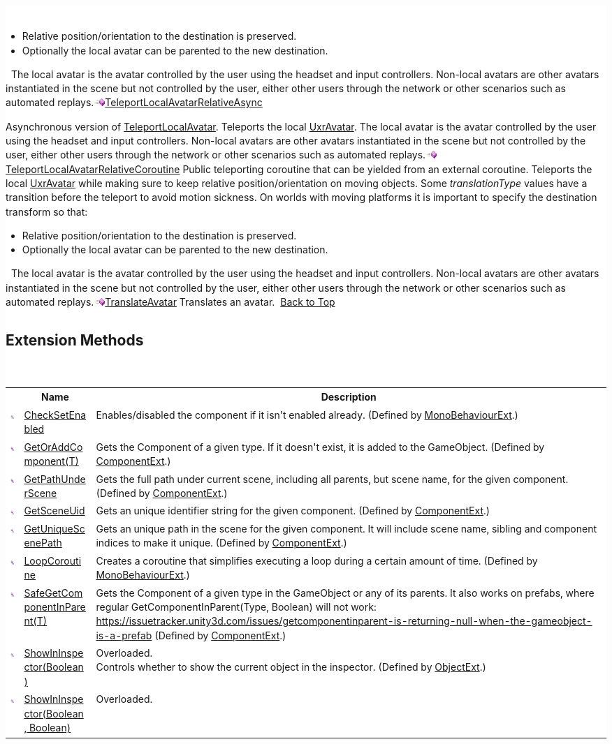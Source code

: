 &nbsp;<ul><li>Relative position/orientation to the destination is preserved.</li><li>Optionally the local avatar can be parented to the new destination.</li></ul>&nbsp;
The local avatar is the avatar controlled by the user using the headset and input controllers. Non-local avatars are other avatars instantiated in the scene but not controlled by the user, either other users through the network or other scenarios such as automated replays.</td></tr><tr><td>![Public method](media/pubmethod.gif "Public method")</td><td><a href="M_UltimateXR_Core_UxrManager_TeleportLocalAvatarRelativeAsync">TeleportLocalAvatarRelativeAsync</a></td><td>

Asynchronous version of <a href="M_UltimateXR_Core_UxrManager_TeleportLocalAvatarRelative">TeleportLocalAvatar</a>.
 Teleports the local <a href="T_UltimateXR_Avatar_UxrAvatar">UxrAvatar</a>. The local avatar is the avatar controlled by the user using the headset and input controllers. Non-local avatars are other avatars instantiated in the scene but not controlled by the user, either other users through the network or other scenarios such as automated replays.</td></tr><tr><td>![Public method](media/pubmethod.gif "Public method")</td><td><a href="M_UltimateXR_Core_UxrManager_TeleportLocalAvatarRelativeCoroutine">TeleportLocalAvatarRelativeCoroutine</a></td><td>
Public teleporting coroutine that can be yielded from an external coroutine. Teleports the local <a href="T_UltimateXR_Avatar_UxrAvatar">UxrAvatar</a> while making sure to keep relative position/orientation on moving objects. Some *translationType* values have a transition before the teleport to avoid motion sickness. On worlds with moving platforms it is important to specify the destination transform so that:
&nbsp;<ul><li>Relative position/orientation to the destination is preserved.</li><li>Optionally the local avatar can be parented to the new destination.</li></ul>&nbsp;
The local avatar is the avatar controlled by the user using the headset and input controllers. Non-local avatars are other avatars instantiated in the scene but not controlled by the user, either other users through the network or other scenarios such as automated replays.</td></tr><tr><td>![Public method](media/pubmethod.gif "Public method")</td><td><a href="M_UltimateXR_Core_UxrManager_TranslateAvatar">TranslateAvatar</a></td><td>
Translates an avatar.</td></tr></table>&nbsp;
<a href="#uxrmanager-methods">Back to Top</a>

## Extension Methods
&nbsp;<table><tr><th></th><th>Name</th><th>Description</th></tr><tr><td>![Public Extension Method](media/pubextension.gif "Public Extension Method")</td><td><a href="M_UltimateXR_Extensions_Unity_MonoBehaviourExt_CheckSetEnabled">CheckSetEnabled</a></td><td>
Enables/disabled the component if it isn't enabled already.
 (Defined by <a href="T_UltimateXR_Extensions_Unity_MonoBehaviourExt">MonoBehaviourExt</a>.)</td></tr><tr><td>![Public Extension Method](media/pubextension.gif "Public Extension Method")</td><td><a href="M_UltimateXR_Extensions_Unity_ComponentExt_GetOrAddComponent__1">GetOrAddComponent(T)</a></td><td>
Gets the Component of a given type. If it doesn't exist, it is added to the GameObject.
 (Defined by <a href="T_UltimateXR_Extensions_Unity_ComponentExt">ComponentExt</a>.)</td></tr><tr><td>![Public Extension Method](media/pubextension.gif "Public Extension Method")</td><td><a href="M_UltimateXR_Extensions_Unity_ComponentExt_GetPathUnderScene">GetPathUnderScene</a></td><td>
Gets the full path under current scene, including all parents, but scene name, for the given component.
 (Defined by <a href="T_UltimateXR_Extensions_Unity_ComponentExt">ComponentExt</a>.)</td></tr><tr><td>![Public Extension Method](media/pubextension.gif "Public Extension Method")</td><td><a href="M_UltimateXR_Extensions_Unity_ComponentExt_GetSceneUid">GetSceneUid</a></td><td>
Gets an unique identifier string for the given component.
 (Defined by <a href="T_UltimateXR_Extensions_Unity_ComponentExt">ComponentExt</a>.)</td></tr><tr><td>![Public Extension Method](media/pubextension.gif "Public Extension Method")</td><td><a href="M_UltimateXR_Extensions_Unity_ComponentExt_GetUniqueScenePath">GetUniqueScenePath</a></td><td>
Gets an unique path in the scene for the given component. It will include scene name, sibling and component indices to make it unique.
 (Defined by <a href="T_UltimateXR_Extensions_Unity_ComponentExt">ComponentExt</a>.)</td></tr><tr><td>![Public Extension Method](media/pubextension.gif "Public Extension Method")</td><td><a href="M_UltimateXR_Extensions_Unity_MonoBehaviourExt_LoopCoroutine">LoopCoroutine</a></td><td>
Creates a coroutine that simplifies executing a loop during a certain amount of time.
 (Defined by <a href="T_UltimateXR_Extensions_Unity_MonoBehaviourExt">MonoBehaviourExt</a>.)</td></tr><tr><td>![Public Extension Method](media/pubextension.gif "Public Extension Method")</td><td><a href="M_UltimateXR_Extensions_Unity_ComponentExt_SafeGetComponentInParent__1">SafeGetComponentInParent(T)</a></td><td>
Gets the Component of a given type in the GameObject or any of its parents. It also works on prefabs, where regular GetComponentInParent(Type, Boolean) will not work: https://issuetracker.unity3d.com/issues/getcomponentinparent-is-returning-null-when-the-gameobject-is-a-prefab
 (Defined by <a href="T_UltimateXR_Extensions_Unity_ComponentExt">ComponentExt</a>.)</td></tr><tr><td>![Public Extension Method](media/pubextension.gif "Public Extension Method")</td><td><a href="M_UltimateXR_Extensions_Unity_ObjectExt_ShowInInspector">ShowInInspector(Boolean)</a></td><td>Overloaded.  
Controls whether to show the current object in the inspector.
 (Defined by <a href="T_UltimateXR_Extensions_Unity_ObjectExt">ObjectExt</a>.)</td></tr><tr><td>![Public Extension Method](media/pubextension.gif "Public Extension Method")</td><td><a href="M_UltimateXR_Extensions_Unity_ObjectExt_ShowInInspector_1">ShowInInspector(Boolean, Boolean)</a></td><td>Overloaded.  